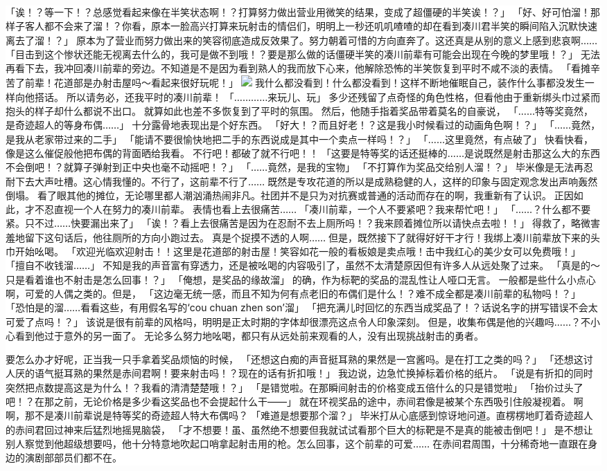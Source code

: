 「诶！？等一下！？总感觉看起来像在半笑状态啊！？打算努力做出营业用微笑的结果，变成了超僵硬的半笑诶！？」
「好、好可怕溜！那样子客人都不会来了溜！？你看，原本一脸高兴打算来玩射击的情侣们，明明上一秒还叽叽喳喳的却在看到凑川君半笑的瞬间陷入沉默快速离去了溜！？」
原本为了营业而努力做出来的笑容彻底造成反效果了。努力朝着可惜的方向直奔了。这还真是从别的意义上感到悲哀啊……
「目击到这个惨状还能无视离去什么的，我可是做不到哦！？要是那么做的话僵硬半笑的凑川前辈有可能会出现在今晚的梦里哦！？」
无法再看下去，我冲回凑川前辈的旁边。不知道是不是因为看到熟人的我而放下心来，他解除恐怖的半笑恢复到平时不咸不淡的表情。
「看摊辛苦了前辈！花道部是办射击屋吗～看起来很好玩呢！」
![](https://cdn.jsdelivr.net/gh/onizakimei/cdn/mikagura3/00008.jpeg)
我什么都没看到！什么都没看到！这样不断地催眠自己，装作什么事都没发生一样向他搭话。
所以请务必，还我平时的凑川前辈！
「…………来玩儿、玩」
多少还残留了点奇怪的角色性格，但看他由于重新绑头巾过紧而抱头的样子却什么都说不出口。
就算如此也差不多恢复到了平时的氛围。
然后，他随手指着奖品带着莫名的自豪说，
「……特等奖竟然，是奇迹超人的等身布偶……」
十分露骨地表现出是个好东西。
「好大！？而且好老！？这是我小时候看过的动画角色啊！？」
「……竟然，是我从老家带过来的二手」
「能请不要很愉快地把二手的东西说成是其中一个卖点一样吗！？」
「……这里竟然，有点破了」
快看快看，像是这么催促般他把布偶的背面晒给我看。
不行吧！都破了就不行吧！！
「这要是特等奖的话还挺棒的……是说既然是射击那这么大的东西不会倒吧！？就算子弹射到正中央也毫不动摇吧！？」
「……竟然，是我的宝物」
「不打算作为奖品交给别人溜！？」
毕米像是无法再忍耐下去大声吐槽。这心情我懂的。不行了，这前辈不行了……
既然是专攻花道的所以是成熟稳健的人，这样的印象与固定观念发出声响轰然倒塌。
看了眼其他的摊位，无论哪里都人潮汹涌热闹非凡。社团并不是只为对抗赛或普通的活动而存在的啊，我重新有了认识。
正因如此，才不忍直视一个人在努力的凑川前辈。
表情也看上去很痛苦……
「凑川前辈，一个人不要紧吧？我来帮忙吧！」
「……？什么都不要紧。只不过……快要漏出来了」
「诶！？看上去很痛苦是因为在忍耐不去上厕所吗！？我来顾着摊位所以请快点去啦！！」
得救了，略微害羞地留下这句话后，他往厕所的方向小跑过去。
真是个捉摸不透的人啊……
但是，既然接下了就得好好干才行！我绑上凑川前辈放下来的头巾开始吆喝。
「欢迎光临欢迎射击！！这里是花道部的射击屋！笑容如花一般的看板娘是卖点哦！击中我红心的美少女可以免费哦！」
「擅自不收钱溜……」
不知是我的声音富有穿透力，还是被吆喝的内容吸引了，虽然不太清楚原因但有许多人从远处聚了过来。
「真是的～只是看着谁也不射击是怎么回事！？」
「俺想，是奖品的缘故溜」
的确，作为标靶的奖品的混乱性让人哑口无言。
一般都是些什么小点心啊，可爱的人偶之类的。但是，
「这边毫无统一感，而且不知为何有点老旧的布偶们是什么！？难不成全都是凑川前辈的私物吗！？」
「恐怕是的溜……看看这些，有用假名写的‘cou chuan zhen son’溜」
「把充满儿时回忆的东西当成奖品了！？话说名字的拼写错误不会太可爱了点吗！？」
该说是很有前辈的风格吗，明明是正太时期的字体却很漂亮这点令人印象深刻。
但是，收集布偶是他的兴趣吗……？不小心看到他过于意外的另一面了。
无论多么努力地吆喝，都只有从远处前来观看的人，没有出现挑战射击的勇者。

要怎么办才好呢，正当我一只手拿着奖品烦恼的时候，
「还想这白痴的声音挺耳熟的果然是一宫酱吗。是在打工之类的吗？」
「还想这讨人厌的语气挺耳熟的果然是赤间君啊！要来射击吗！？现在的话有折扣哦！」
我边说，边急忙换掉标着价格的纸片。
「说是有折扣的同时突然把点数提高这是为什么！？我看的清清楚楚哦！？」
「是错觉啦。在那瞬间射击的价格变成五倍什么的只是错觉啦」
「抬价过头了吧！？在那之前，无论价格是多少看这奖品也不会提起什么干——」
就在环视奖品的途中，赤间君像是被某个东西吸引住般凝视着。
啊啊，那不是凑川前辈说是特等奖的奇迹超人特大布偶吗？
「难道是想要那个溜？」
毕米打从心底感到惊讶地问道。直楞楞地盯着奇迹超人的赤间君回过神来后猛烈地摇晃脑袋，
「才不想要！虽、虽然绝不想要但我就试试看那个巨大的标靶是不是真的能被击倒吧！」
是不想让别人察觉到他超级想要吗，他十分特意地吹起口哨拿起射击用的枪。怎么回事，这个前辈的可爱……
在赤间君周围，十分稀奇地一直跟在身边的演剧部部员们都不在。